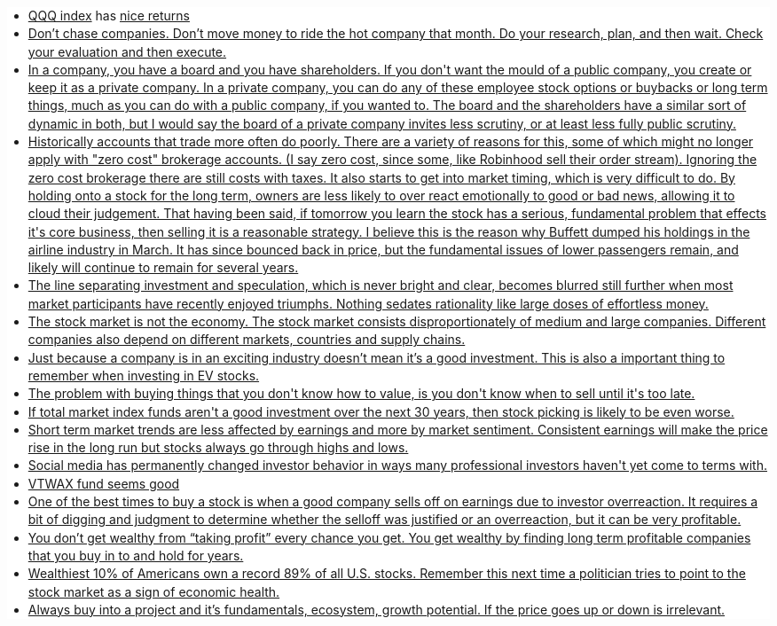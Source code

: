 - [QQQ index](https://www.investopedia.com/ask/answers/061715/what-qqq-etf.asp) has [nice returns](https://www.reddit.com/r/investing/comments/igz1d2/what_is_the_best_investing_tip_for_beginner/g2wyqab/)
- [Don’t chase companies. Don’t move money to ride the hot company that month. Do your research, plan, and then wait. Check your evaluation and then execute.](https://www.reddit.com/r/investing/comments/igz1d2/what_is_the_best_investing_tip_for_beginner/)
- [In a company, you have a board and you have shareholders. If you don't want the mould of a public company, you create or keep it as a private company. In a private company, you can do any of these employee stock options or buybacks or long term things, much as you can do with a public company, if you wanted to. The board and the shareholders have a similar sort of dynamic in both, but I would say the board of a private company invites less scrutiny, or at least less fully public scrutiny.](https://news.ycombinator.com/item?id=24456655)
- [Historically accounts that trade more often do poorly. There are a variety of reasons for this, some of which might no longer apply with "zero cost" brokerage accounts. (I say zero cost, since some, like Robinhood sell their order stream). Ignoring the zero cost brokerage there are still costs with taxes. It also starts to get into market timing, which is very difficult to do. By holding onto a stock for the long term, owners are less likely to over react emotionally to good or bad news, allowing it to cloud their judgement. That having been said, if tomorrow you learn the stock has a serious, fundamental problem that effects it's core business, then selling it is a reasonable strategy. I believe this is the reason why Buffett dumped his holdings in the airline industry in March. It has since bounced back in price, but the fundamental issues of lower passengers remain, and likely will continue to remain for several years.](https://www.reddit.com/r/investing/comments/kbopcx/the_big_problem_with_this_and_other_big/)
- [The line separating investment and speculation, which is never bright and clear, becomes blurred still further when most market participants have recently enjoyed triumphs. Nothing sedates rationality like large doses of effortless money.](https://www.reddit.com/r/investing/comments/kbgtbu/for_all_those_who_know_we_are_in_a_bubble_but/)
- [The stock market is not the economy. The stock market consists disproportionately of medium and large companies. Different companies also depend on different markets, countries and supply chains.](https://www.reddit.com/r/AskEconomics/comments/mfms35/covid_brexit_and_now_the_suez_channel_blocked/)
- [Just because a company is in an exciting industry doesn’t mean it’s a good investment. This is also a important thing to remember when investing in EV stocks.](https://www.reddit.com/r/stocks/comments/n392a4/twitter_twtr_has_done_basically_nothing_in_its/)
- [The problem with buying things that you don't know how to value, is you don't know when to sell until it's too late.](https://www.reddit.com/r/investing/comments/n6dh3d/i_sold_every_share_i_own_today/)
- [If total market index funds aren't a good investment over the next 30 years, then stock picking is likely to be even worse.](https://www.reddit.com/r/Bogleheads/comments/n8j145/is_there_strong_evidence_that_index_funds_will_be/)
- [Short term market trends are less affected by earnings and more by market sentiment. Consistent earnings will make the price rise in the long run but stocks always go through highs and lows.](https://www.reddit.com/r/stocks/comments/ngcedr/can_anyone_explain_why_earnings_no_longer_matter/)
- [Social media has permanently changed investor behavior in ways many professional investors haven't yet come to terms with.](https://twitter.com/morganhousel/status/1400503536555757575)
- [VTWAX fund seems good](https://news.ycombinator.com/item?id=27747934)
- [One of the best times to buy a stock is when a good company sells off on earnings due to investor overreaction. It requires a bit of digging and judgment to determine whether the selloff was justified or an overreaction, but it can be very profitable.](https://www.reddit.com/r/investing/comments/oz6a2y/trader_do_you_buy_stocks_right_after_a_large_drop/)
- [You don’t get wealthy from “taking profit” every chance you get. You get wealthy by finding long term profitable companies that you buy in to and hold for years.](https://www.reddit.com/r/investing/comments/p0r3o4/time_to_take_aapl_gains_and_gtfo/)
- [Wealthiest 10% of Americans own a record 89% of all U.S. stocks. Remember this next time a politician tries to point to the stock market as a sign of economic health.](https://twitter.com/JordanUhl/status/1454943968186097664)
- [Always buy into a project and it’s fundamentals, ecosystem, growth potential. If the price goes up or down is irrelevant.](https://www.reddit.com/r/solana/comments/qlr599/how_you_decide_when_its_the_best_time_to_buy_sol/)